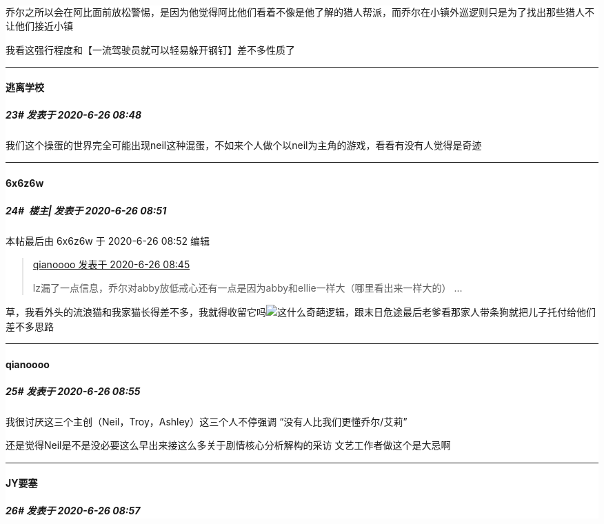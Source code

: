 
乔尔之所以会在阿比面前放松警惕，是因为他觉得阿比他们看着不像是他了解的猎人帮派，而乔尔在小镇外巡逻则只是为了找出那些猎人不让他们接近小镇  


我看这强行程度和【一流驾驶员就可以轻易躲开钢钉】差不多性质了







-----

####  逃离学校  
##### 23#       发表于 2020-6-26 08:48




我们这个操蛋的世界完全可能出现neil这种混蛋，不如来个人做个以neil为主角的游戏，看看有没有人觉得是奇迹







-----

####  6x6z6w  
##### 24#         楼主| 发表于 2020-6-26 08:51



 本帖最后由 6x6z6w 于 2020-6-26 08:52 编辑 
<blockquote><a href="httphttps://bbs.saraba1st.com/2b/forum.php?mod=redirect&amp;goto=findpost&amp;pid=47956330&amp;ptid=1944125" target="_blank">qianoooo 发表于 2020-6-26 08:45</a>

lz漏了一点信息，乔尔对abby放低戒心还有一点是因为abby和ellie一样大（哪里看出来一样大的） ...</blockquote>
草，我看外头的流浪猫和我家猫长得差不多，我就得收留它吗<img src="https://static.saraba1st.com/image/smiley/face2017/001.png" referrerpolicy="no-referrer">这什么奇葩逻辑，跟末日危途最后老爹看那家人带条狗就把儿子托付给他们差不多思路







-----

####  qianoooo  
##### 25#       发表于 2020-6-26 08:55




我很讨厌这三个主创（Neil，Troy，Ashley）这三个人不停强调 “没有人比我们更懂乔尔/艾莉” 

还是觉得Neil是不是没必要这么早出来接这么多关于剧情核心分析解构的采访 文艺工作者做这个是大忌啊 







-----

####  JY要塞  
##### 26#       发表于 2020-6-26 08:57
